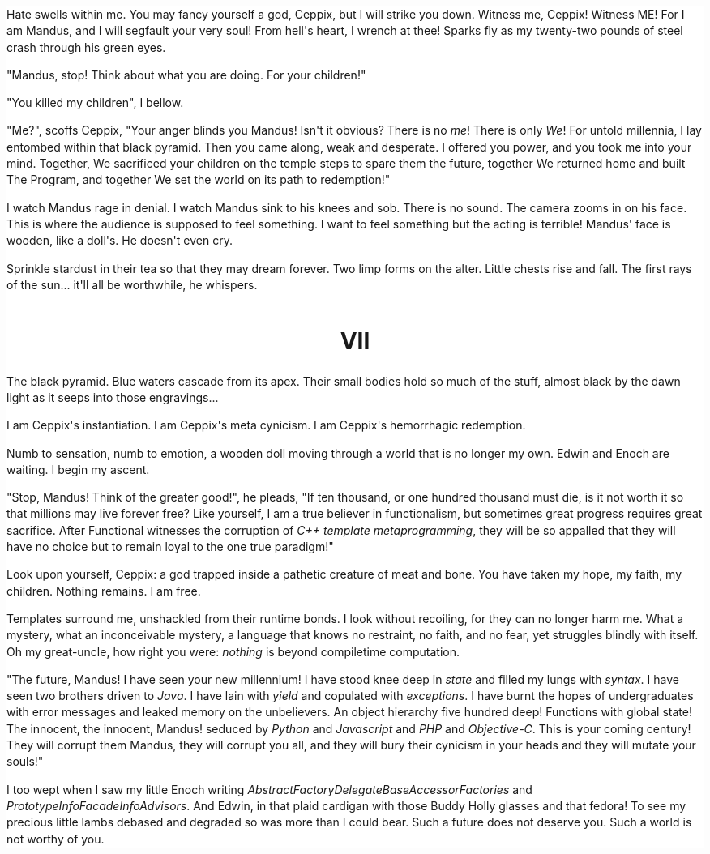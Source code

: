 Hate swells within me. You may fancy yourself a god, Ceppix, but I will strike you down. Witness me, Ceppix! Witness ME! For I am Mandus, and I will segfault your very soul! From hell's heart, I wrench at thee! Sparks fly as my twenty-two pounds of steel crash through his green eyes.

"Mandus, stop! Think about what you are doing. For your children!"

"You killed my children", I bellow.

"Me?", scoffs Ceppix, "Your anger blinds you Mandus! Isn't it obvious? There is no *me*! There is only *We*! For untold millennia, I lay entombed within that black pyramid. Then you came along, weak and desperate. I offered you power, and you took me into your mind. Together, We sacrificed your children on the temple steps to spare them the future, together We returned home and built The Program, and together We set the world on its path to redemption!"

I watch Mandus rage in denial. I watch Mandus sink to his knees and sob. There is no sound. The camera zooms in on his face. This is where the audience is supposed to feel something. I want to feel something but the acting is terrible! Mandus' face is wooden, like a doll's. He doesn't even cry.

Sprinkle stardust in their tea so that they may dream forever. Two limp forms on the alter. Little chests rise and fall. The first rays of the sun... it'll all be worthwhile, he whispers.

<h1 align="center">VII</h1>
The black pyramid. Blue waters cascade from its apex. Their small bodies hold so much of the stuff, almost black by the dawn light as it seeps into those engravings...

I am Ceppix's instantiation.
I am Ceppix's meta cynicism.
I am Ceppix's hemorrhagic redemption.

Numb to sensation, numb to emotion, a wooden doll moving through a world that is no longer my own. Edwin and Enoch are waiting. I begin my ascent. 

"Stop, Mandus! Think of the greater good!", he pleads, "If ten thousand, or one hundred thousand must die, is it not worth it so that millions may live forever free? Like yourself, I am a true believer in functionalism, but sometimes great progress requires great sacrifice. After Functional witnesses the corruption of *C++ template metaprogramming*, they will be so appalled that they will have no choice but to remain loyal to the one true paradigm!"

Look upon yourself, Ceppix: a god trapped inside a pathetic creature of meat and bone. You have taken my hope, my faith, my children. Nothing remains. I am free. 

Templates surround me, unshackled from their runtime bonds. I look without recoiling, for they can no longer harm me. What a mystery, what an inconceivable mystery, a language that knows no restraint, no faith, and no fear, yet struggles blindly with itself. Oh my great-uncle, how right you were: *nothing* is beyond compiletime computation.

"The future, Mandus! I have seen your new millennium! I have stood knee deep in *state* and filled my lungs with *syntax*. I have seen two brothers driven to *Java*. I have lain with *yield* and copulated with *exceptions*. I have burnt the hopes of undergraduates with error messages and leaked memory on the unbelievers. An object hierarchy five hundred deep! Functions with global state! The innocent, the innocent, Mandus! seduced by *Python* and *Javascript* and *PHP* and *Objective-C*. This is your coming century! They will corrupt them Mandus, they will corrupt you all, and they will bury their cynicism in your heads and they will mutate your souls!"

I too wept when I saw my little Enoch writing *AbstractFactoryDelegateBaseAccessorFactories* and *PrototypeInfoFacadeInfoAdvisors*. And Edwin, in that plaid cardigan with those Buddy Holly glasses and that fedora! To see my precious little lambs debased and degraded so was more than I could bear. Such a future does not deserve you. Such a world is not worthy of you.

